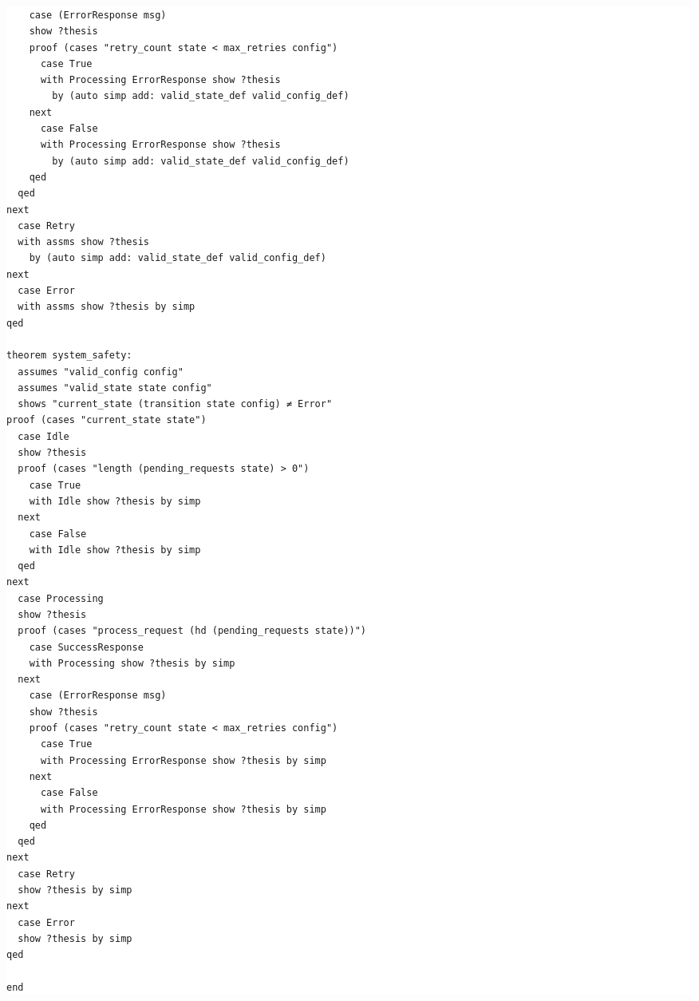 ```isabelle
    case (ErrorResponse msg)
    show ?thesis
    proof (cases "retry_count state < max_retries config")
      case True
      with Processing ErrorResponse show ?thesis
        by (auto simp add: valid_state_def valid_config_def)
    next
      case False
      with Processing ErrorResponse show ?thesis
        by (auto simp add: valid_state_def valid_config_def)
    qed
  qed
next
  case Retry
  with assms show ?thesis
    by (auto simp add: valid_state_def valid_config_def)
next
  case Error
  with assms show ?thesis by simp
qed

theorem system_safety:
  assumes "valid_config config"
  assumes "valid_state state config"
  shows "current_state (transition state config) ≠ Error"
proof (cases "current_state state")
  case Idle
  show ?thesis
  proof (cases "length (pending_requests state) > 0")
    case True
    with Idle show ?thesis by simp
  next
    case False
    with Idle show ?thesis by simp
  qed
next
  case Processing
  show ?thesis
  proof (cases "process_request (hd (pending_requests state))")
    case SuccessResponse
    with Processing show ?thesis by simp
  next
    case (ErrorResponse msg)
    show ?thesis
    proof (cases "retry_count state < max_retries config")
      case True
      with Processing ErrorResponse show ?thesis by simp
    next
      case False
      with Processing ErrorResponse show ?thesis by simp
    qed
  qed
next
  case Retry
  show ?thesis by simp
next
  case Error
  show ?thesis by simp
qed

end
```
